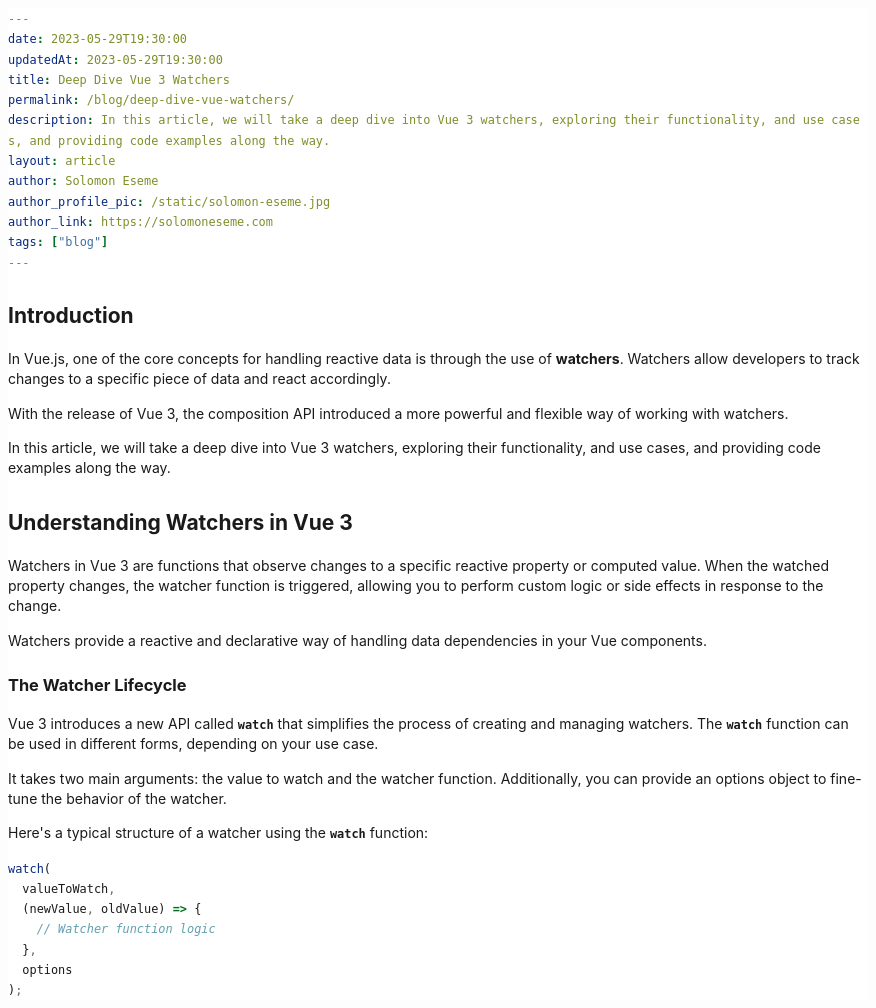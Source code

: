 ```yaml
---
date: 2023-05-29T19:30:00
updatedAt: 2023-05-29T19:30:00
title: Deep Dive Vue 3 Watchers
permalink: /blog/deep-dive-vue-watchers/
description: In this article, we will take a deep dive into Vue 3 watchers, exploring their functionality, and use cases, and providing code examples along the way.
layout: article
author: Solomon Eseme
author_profile_pic: /static/solomon-eseme.jpg
author_link: https://solomoneseme.com
tags: ["blog"]
---
```


## **Introduction**

In Vue.js, one of the core concepts for handling reactive data is through the use of **watchers**. Watchers allow developers to track changes to a specific piece of data and react accordingly.

With the release of Vue 3, the composition API introduced a more powerful and flexible way of working with watchers.

In this article, we will take a deep dive into Vue 3 watchers, exploring their functionality, and use cases, and providing code examples along the way.

## **Understanding Watchers in Vue 3**

Watchers in Vue 3 are functions that observe changes to a specific reactive property or computed value. When the watched property changes, the watcher function is triggered, allowing you to perform custom logic or side effects in response to the change.

Watchers provide a reactive and declarative way of handling data dependencies in your Vue components.

### **The Watcher Lifecycle**

Vue 3 introduces a new API called **`watch`** that simplifies the process of creating and managing watchers. The **`watch`** function can be used in different forms, depending on your use case.

It takes two main arguments: the value to watch and the watcher function. Additionally, you can provide an options object to fine-tune the behavior of the watcher.

Here's a typical structure of a watcher using the **`watch`** function:

```jsx
watch(
  valueToWatch,
  (newValue, oldValue) => {
    // Watcher function logic
  },
  options
);
```
